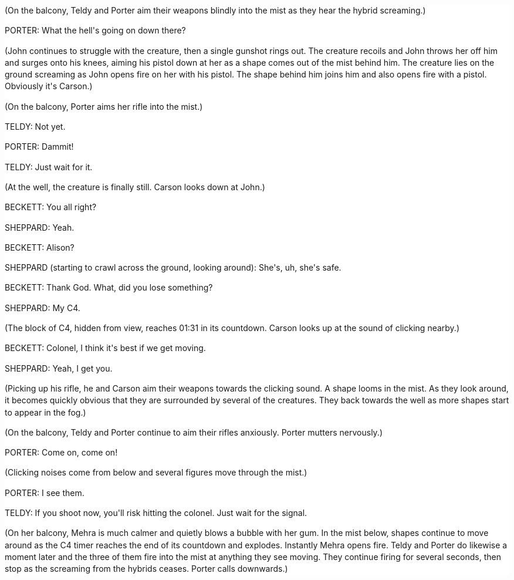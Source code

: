   
(On the balcony, Teldy and Porter aim their weapons blindly into the mist as
they hear the hybrid screaming.)  
  
PORTER: What the hell's going on down there?  
  
(John continues to struggle with the creature, then a single gunshot rings
out. The creature recoils and John throws her off him and surges onto his
knees, aiming his pistol down at her as a shape comes out of the mist behind
him. The creature lies on the ground screaming as John opens fire on her with
his pistol. The shape behind him joins him and also opens fire with a pistol.
Obviously it's Carson.)  
  
(On the balcony, Porter aims her rifle into the mist.)  
  
TELDY: Not yet.  
  
PORTER: Dammit!  
  
TELDY: Just wait for it.  
  
(At the well, the creature is finally still. Carson looks down at John.)  
  
BECKETT: You all right?  
  
SHEPPARD: Yeah.  
  
BECKETT: Alison?  
  
SHEPPARD (starting to crawl across the ground, looking around): She's, uh,
she's safe.  
  
BECKETT: Thank God. What, did you lose something?  
  
SHEPPARD: My C4.  
  
(The block of C4, hidden from view, reaches 01:31 in its countdown. Carson
looks up at the sound of clicking nearby.)  
  
BECKETT: Colonel, I think it's best if we get moving.  
  
SHEPPARD: Yeah, I get you.  
  
(Picking up his rifle, he and Carson aim their weapons towards the clicking
sound. A shape looms in the mist. As they look around, it becomes quickly
obvious that they are surrounded by several of the creatures. They back
towards the well as more shapes start to appear in the fog.)  
  
(On the balcony, Teldy and Porter continue to aim their rifles anxiously.
Porter mutters nervously.)  
  
PORTER: Come on, come on!  
  
(Clicking noises come from below and several figures move through the mist.)  
  
PORTER: I see them.  
  
TELDY: If you shoot now, you'll risk hitting the colonel. Just wait for the
signal.  
  
(On her balcony, Mehra is much calmer and quietly blows a bubble with her gum.
In the mist below, shapes continue to move around as the C4 timer reaches the
end of its countdown and explodes. Instantly Mehra opens fire. Teldy and
Porter do likewise a moment later and the three of them fire into the mist at
anything they see moving. They continue firing for several seconds, then stop
as the screaming from the hybrids ceases. Porter calls downwards.)  
  
